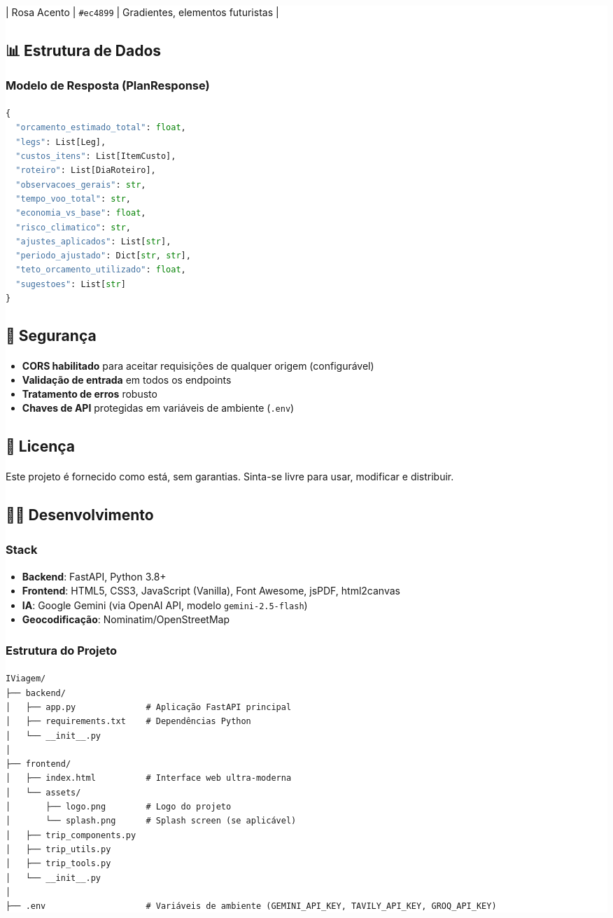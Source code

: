 | Rosa Acento | `#ec4899` | Gradientes, elementos futuristas |

## 📊 Estrutura de Dados

### Modelo de Resposta (PlanResponse)
```python
{
  "orcamento_estimado_total": float,
  "legs": List[Leg],
  "custos_itens": List[ItemCusto],
  "roteiro": List[DiaRoteiro],
  "observacoes_gerais": str,
  "tempo_voo_total": str,
  "economia_vs_base": float,
  "risco_climatico": str,
  "ajustes_aplicados": List[str],
  "periodo_ajustado": Dict[str, str],
  "teto_orcamento_utilizado": float,
  "sugestoes": List[str]
}
```

## 🔐 Segurança

- **CORS habilitado** para aceitar requisições de qualquer origem (configurável)
- **Validação de entrada** em todos os endpoints
- **Tratamento de erros** robusto
- **Chaves de API** protegidas em variáveis de ambiente (`.env`)

## 📝 Licença

Este projeto é fornecido como está, sem garantias. Sinta-se livre para usar, modificar e distribuir.

## 👨‍💻 Desenvolvimento

### Stack
- **Backend**: FastAPI, Python 3.8+
- **Frontend**: HTML5, CSS3, JavaScript (Vanilla), Font Awesome, jsPDF, html2canvas
- **IA**: Google Gemini (via OpenAI API, modelo `gemini-2.5-flash`)
- **Geocodificação**: Nominatim/OpenStreetMap

### Estrutura do Projeto
```
IViagem/
├── backend/
│   ├── app.py              # Aplicação FastAPI principal
│   ├── requirements.txt    # Dependências Python
│   └── __init__.py
│
├── frontend/
│   ├── index.html          # Interface web ultra-moderna
│   └── assets/
│       ├── logo.png        # Logo do projeto
│       └── splash.png      # Splash screen (se aplicável)
│   ├── trip_components.py
│   ├── trip_utils.py
│   ├── trip_tools.py
│   └── __init__.py
│
├── .env                    # Variáveis de ambiente (GEMINI_API_KEY, TAVILY_API_KEY, GROQ_API_KEY)
```